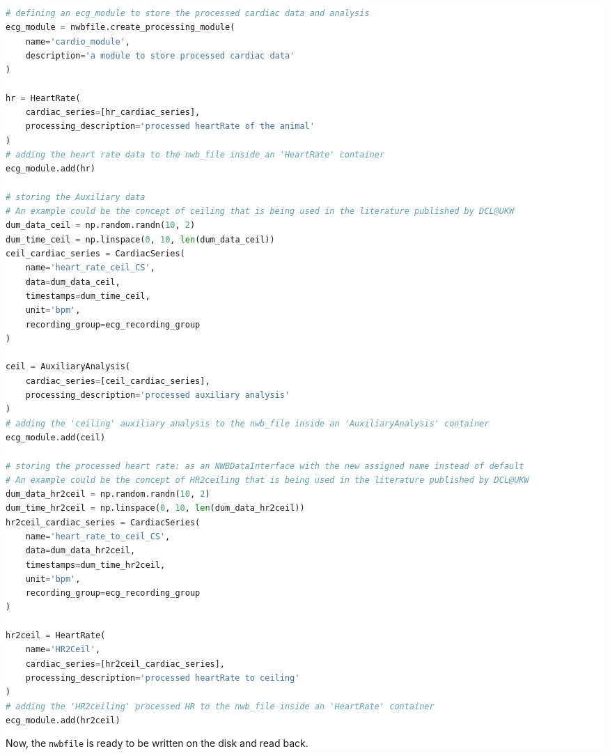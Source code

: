 ```python
# defining an ecg_module to store the processed cardiac data and analysis
ecg_module = nwbfile.create_processing_module(
    name='cardio_module',
    description='a module to store processed cardiac data'
)

hr = HeartRate(
    cardiac_series=[hr_cardiac_series],
    processing_description='processed heartRate of the animal'
)
# adding the heart rate data to the nwb_file inside an 'HeartRate' container
ecg_module.add(hr)

# storing the Auxiliary data
# An example could be the concept of ceiling that is being used in the literature published by DCL@UKW
dum_data_ceil = np.random.randn(10, 2)
dum_time_ceil = np.linspace(0, 10, len(dum_data_ceil))
ceil_cardiac_series = CardiacSeries(
    name='heart_rate_ceil_CS',
    data=dum_data_ceil,
    timestamps=dum_time_ceil,
    unit='bpm',
    recording_group=ecg_recording_group
)

ceil = AuxiliaryAnalysis(
    cardiac_series=[ceil_cardiac_series],
    processing_description='processed auxiliary analysis'
)
# adding the 'ceiling' auxiliary analysis to the nwb_file inside an 'AuxiliaryAnalysis' container
ecg_module.add(ceil)

# storing the processed heart rate: as an NWBDataInterface with the new assigned name instead of default
# An example could be the concept of HR2ceiling that is being used in the literature published by DCL@UKW
dum_data_hr2ceil = np.random.randn(10, 2)
dum_time_hr2ceil = np.linspace(0, 10, len(dum_data_hr2ceil))
hr2ceil_cardiac_series = CardiacSeries(
    name='heart_rate_to_ceil_CS',
    data=dum_data_hr2ceil,
    timestamps=dum_time_hr2ceil,
    unit='bpm',
    recording_group=ecg_recording_group
)

hr2ceil = HeartRate(
    name='HR2Ceil',
    cardiac_series=[hr2ceil_cardiac_series],
    processing_description='processed heartRate to ceiling'
)
# adding the 'HR2ceiling' processed HR to the nwb_file inside an 'HeartRate' container
ecg_module.add(hr2ceil)

```
Now, the `nwbfile` is ready to be written on the disk and read back. 

